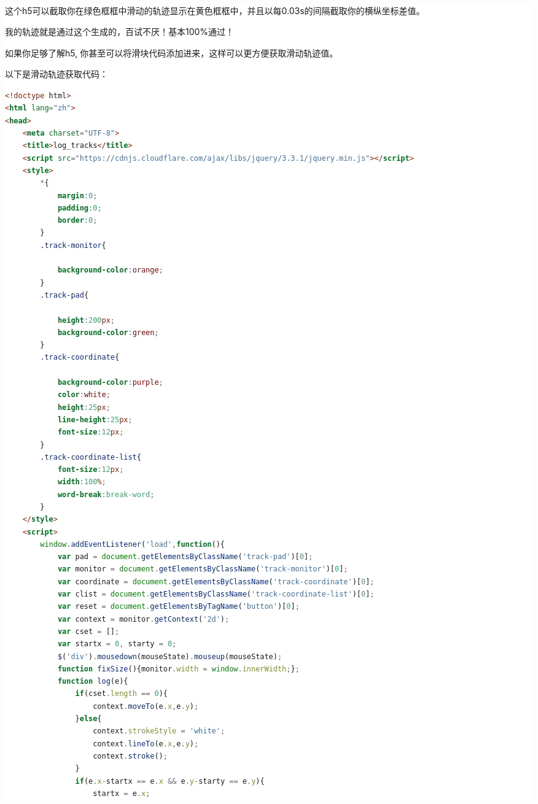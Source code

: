 这个h5可以截取你在绿色框框中滑动的轨迹显示在黄色框框中，并且以每0.03s的间隔截取你的横纵坐标差值。

我的轨迹就是通过这个生成的，百试不厌！基本100%通过！

如果你足够了解h5, 你甚至可以将滑块代码添加进来，这样可以更方便获取滑动轨迹值。

以下是滑动轨迹获取代码：
```html
<!doctype html>
<html lang="zh">
<head>
    <meta charset="UTF-8">
    <title>log_tracks</title>
    <script src="https://cdnjs.cloudflare.com/ajax/libs/jquery/3.3.1/jquery.min.js"></script>
    <style>
        *{
            margin:0;
            padding:0;
            border:0;
        }
        .track-monitor{

            background-color:orange;
        }
        .track-pad{

            height:200px;
            background-color:green;
        }
        .track-coordinate{

            background-color:purple;
            color:white;
            height:25px;
            line-height:25px;
            font-size:12px;
        }
        .track-coordinate-list{
            font-size:12px;
            width:100%;
            word-break:break-word;
        }
    </style>
    <script>
        window.addEventListener('load',function(){
            var pad = document.getElementsByClassName('track-pad')[0];
            var monitor = document.getElementsByClassName('track-monitor')[0];
            var coordinate = document.getElementsByClassName('track-coordinate')[0];
            var clist = document.getElementsByClassName('track-coordinate-list')[0];
            var reset = document.getElementsByTagName('button')[0];
            var context = monitor.getContext('2d');
            var cset = [];
            var startx = 0, starty = 0;
            $('div').mousedown(mouseState).mouseup(mouseState);
            function fixSize(){monitor.width = window.innerWidth;};
            function log(e){
                if(cset.length == 0){
                    context.moveTo(e.x,e.y);
                }else{
                    context.strokeStyle = 'white';
                    context.lineTo(e.x,e.y);
                    context.stroke();
                }
                if(e.x-startx == e.x && e.y-starty == e.y){
                    startx = e.x;
```